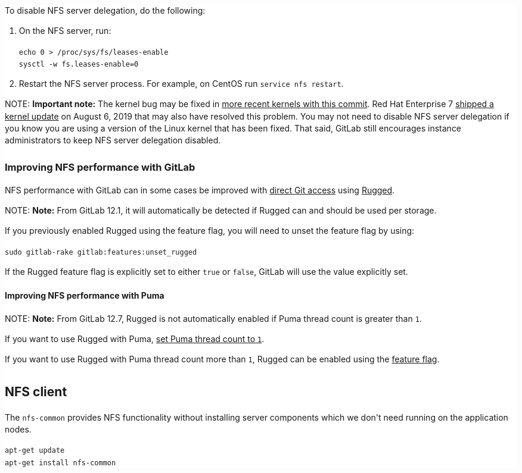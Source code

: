 To disable NFS server delegation, do the following:

1. On the NFS server, run:

   ```shell
   echo 0 > /proc/sys/fs/leases-enable
   sysctl -w fs.leases-enable=0
   ```

1. Restart the NFS server process. For example, on CentOS run `service nfs restart`.

NOTE: **Important note:**
The kernel bug may be fixed in
[more recent kernels with this commit](https://github.com/torvalds/linux/commit/95da1b3a5aded124dd1bda1e3cdb876184813140).
Red Hat Enterprise 7 [shipped a kernel update](https://access.redhat.com/errata/RHSA-2019:2029)
on August 6, 2019 that may also have resolved this problem.
You may not need to disable NFS server delegation if you know you are using a version of
the Linux kernel that has been fixed. That said, GitLab still encourages instance
administrators to keep NFS server delegation disabled.

### Improving NFS performance with GitLab

NFS performance with GitLab can in some cases be improved with
[direct Git access](gitaly/index.md#direct-access-to-git-in-gitlab) using
[Rugged](https://github.com/libgit2/rugged).

NOTE: **Note:**
From GitLab 12.1, it will automatically be detected if Rugged can and should be used per storage.

If you previously enabled Rugged using the feature flag, you will need to unset the feature flag by using:

```shell
sudo gitlab-rake gitlab:features:unset_rugged
```

If the Rugged feature flag is explicitly set to either `true` or `false`, GitLab will use the value explicitly set.

#### Improving NFS performance with Puma

NOTE: **Note:**
From GitLab 12.7, Rugged is not automatically enabled if Puma thread count is greater than `1`.

If you want to use Rugged with Puma, [set Puma thread count to `1`](https://docs.gitlab.com/omnibus/settings/puma.html#puma-settings).

If you want to use Rugged with Puma thread count more than `1`, Rugged can be enabled using the [feature flag](../development/gitaly.md#legacy-rugged-code).

## NFS client

The `nfs-common` provides NFS functionality without installing server components which
we don't need running on the application nodes.

```shell
apt-get update
apt-get install nfs-common
```
